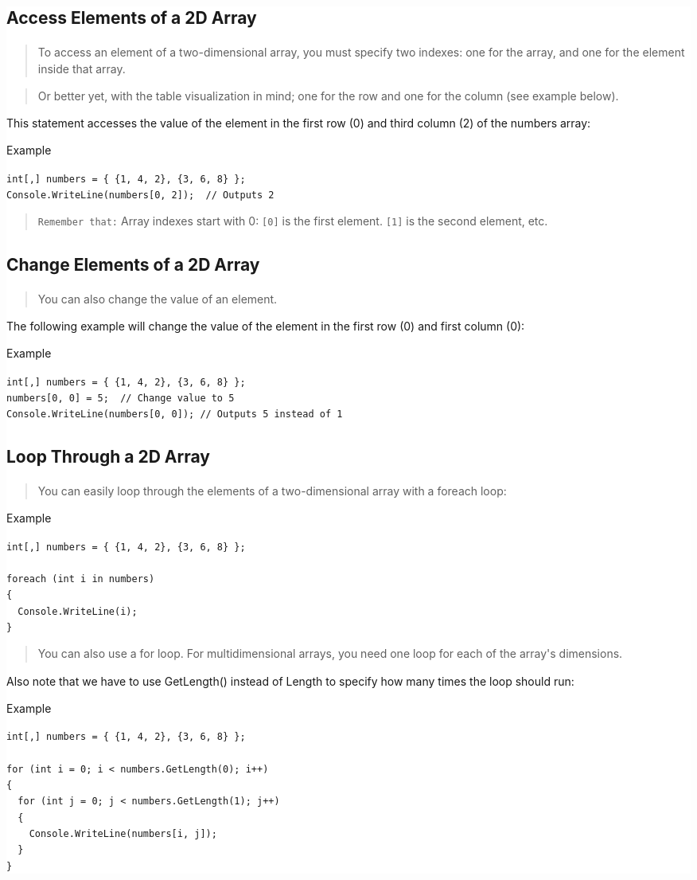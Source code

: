 ## Access Elements of a 2D Array

> To access an element of a two-dimensional array, you must specify two indexes: one for the array, and one for the element inside that array. 

> Or better yet, with the table visualization in mind; one for the row and one for the column (see example below).

This statement accesses the value of the element in the first row (0) and third column (2) of the numbers array:

Example
```
int[,] numbers = { {1, 4, 2}, {3, 6, 8} };
Console.WriteLine(numbers[0, 2]);  // Outputs 2
```

> `Remember that:` Array indexes start with 0: `[0]` is the first element. `[1]` is the second element, etc.

## Change Elements of a 2D Array

> You can also change the value of an element.

The following example will change the value of the element in the first row (0) and first column (0):

Example
```
int[,] numbers = { {1, 4, 2}, {3, 6, 8} };
numbers[0, 0] = 5;  // Change value to 5
Console.WriteLine(numbers[0, 0]); // Outputs 5 instead of 1
```

## Loop Through a 2D Array

> You can easily loop through the elements of a two-dimensional array with a foreach loop:

Example
```
int[,] numbers = { {1, 4, 2}, {3, 6, 8} };

foreach (int i in numbers)
{
  Console.WriteLine(i);
} 
```

> You can also use a for loop. For multidimensional arrays, you need one loop for each of the array's dimensions.

Also note that we have to use GetLength() instead of Length to specify how many times the loop should run:

Example
```
int[,] numbers = { {1, 4, 2}, {3, 6, 8} };

for (int i = 0; i < numbers.GetLength(0); i++) 
{ 
  for (int j = 0; j < numbers.GetLength(1); j++) 
  { 
    Console.WriteLine(numbers[i, j]); 
  } 
}  
```
